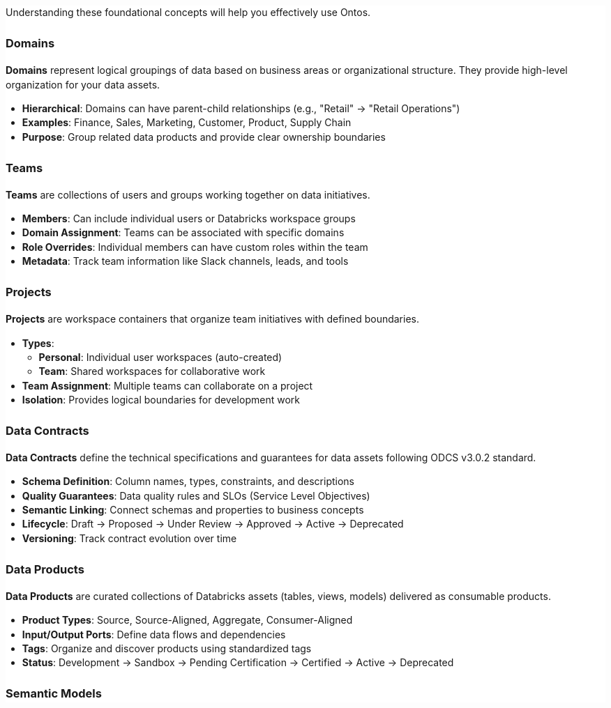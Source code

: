 Understanding these foundational concepts will help you effectively use Ontos.

### Domains

**Domains** represent logical groupings of data based on business areas or organizational structure. They provide high-level organization for your data assets.

- **Hierarchical**: Domains can have parent-child relationships (e.g., "Retail" → "Retail Operations")
- **Examples**: Finance, Sales, Marketing, Customer, Product, Supply Chain
- **Purpose**: Group related data products and provide clear ownership boundaries

### Teams

**Teams** are collections of users and groups working together on data initiatives.

- **Members**: Can include individual users or Databricks workspace groups
- **Domain Assignment**: Teams can be associated with specific domains
- **Role Overrides**: Individual members can have custom roles within the team
- **Metadata**: Track team information like Slack channels, leads, and tools

### Projects

**Projects** are workspace containers that organize team initiatives with defined boundaries.

- **Types**: 
  - **Personal**: Individual user workspaces (auto-created)
  - **Team**: Shared workspaces for collaborative work
- **Team Assignment**: Multiple teams can collaborate on a project
- **Isolation**: Provides logical boundaries for development work

### Data Contracts

**Data Contracts** define the technical specifications and guarantees for data assets following ODCS v3.0.2 standard.

- **Schema Definition**: Column names, types, constraints, and descriptions
- **Quality Guarantees**: Data quality rules and SLOs (Service Level Objectives)
- **Semantic Linking**: Connect schemas and properties to business concepts
- **Lifecycle**: Draft → Proposed → Under Review → Approved → Active → Deprecated
- **Versioning**: Track contract evolution over time

### Data Products

**Data Products** are curated collections of Databricks assets (tables, views, models) delivered as consumable products.

- **Product Types**: Source, Source-Aligned, Aggregate, Consumer-Aligned
- **Input/Output Ports**: Define data flows and dependencies
- **Tags**: Organize and discover products using standardized tags
- **Status**: Development → Sandbox → Pending Certification → Certified → Active → Deprecated

### Semantic Models
